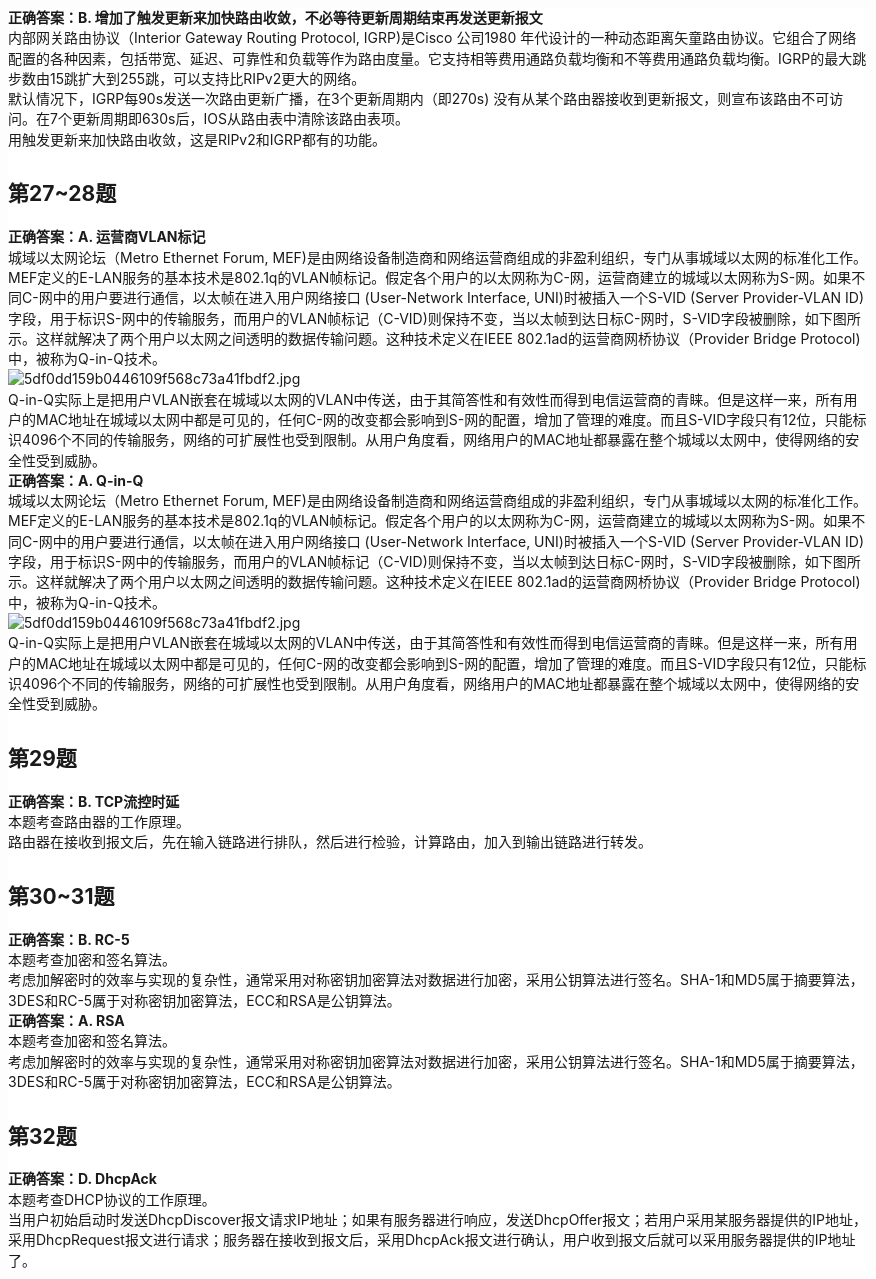 **正确答案：B. 增加了触发更新来加快路由收敛，不必等待更新周期结束再发送更新报文**  
内部网关路由协议（Interior Gateway Routing Protocol, IGRP)是Cisco 公司1980 年代设计的一种动态距离矢童路由协议。它组合了网络配置的各种因素，包括带宽、延迟、可靠性和负载等作为路由度量。它支持相等费用通路负载均衡和不等费用通路负载均衡。IGRP的最大跳步数由15跳扩大到255跳，可以支持比RIPv2更大的网络。  
默认情况下，IGRP每90s发送一次路由更新广播，在3个更新周期内（即270s) 没有从某个路由器接收到更新报文，则宣布该路由不可访问。在7个更新周期即630s后，IOS从路由表中清除该路由表项。  
用触发更新来加快路由收敛，这是RlPv2和IGRP都有的功能。  


## 第27~28题 ##

**正确答案：A. 运营商VLAN标记**  
城域以太网论坛（Metro Ethernet Forum, MEF)是由网络设备制造商和网络运营商组成的非盈利组织，专门从事城域以太网的标准化工作。MEF定义的E-LAN服务的基本技术是802.1q的VLAN帧标记。假定各个用户的以太网称为C-网，运营商建立的城域以太网称为S-网。如果不同C-网中的用户要进行通信，以太帧在进入用户网络接口 (User-Network Interface, UNI)时被插入一个S-VID (Server Provider-VLAN ID)字段，用于标识S-网中的传输服务，而用户的VLAN帧标记（C-VID)则保持不变，当以太帧到达日标C-网时，S-VID字段被删除，如下图所示。这样就解决了两个用户以太网之间透明的数据传输问题。这种技术定义在IEEE 802.1ad的运营商网桥协议（Provider Bridge Protocol)中，被称为Q-in-Q技术。  
![5df0dd159b0446109f568c73a41fbdf2.jpg][]  
Q-in-Q实际上是把用户VLAN嵌套在城域以太网的VLAN中传送，由于其简答性和有效性而得到电信运营商的青睐。但是这样一来，所有用户的MAC地址在城域以太网中都是可见的，任何C-网的改变都会影响到S-网的配置，增加了管理的难度。而且S-VID字段只有12位，只能标识4096个不同的传输服务，网络的可扩展性也受到限制。从用户角度看，网络用户的MAC地址都暴露在整个城域以太网中，使得网络的安全性受到威胁。  
**正确答案：A. Q-in-Q**  
城域以太网论坛（Metro Ethernet Forum, MEF)是由网络设备制造商和网络运营商组成的非盈利组织，专门从事城域以太网的标准化工作。MEF定义的E-LAN服务的基本技术是802.1q的VLAN帧标记。假定各个用户的以太网称为C-网，运营商建立的城域以太网称为S-网。如果不同C-网中的用户要进行通信，以太帧在进入用户网络接口 (User-Network Interface, UNI)时被插入一个S-VID (Server Provider-VLAN ID)字段，用于标识S-网中的传输服务，而用户的VLAN帧标记（C-VID)则保持不变，当以太帧到达日标C-网时，S-VID字段被删除，如下图所示。这样就解决了两个用户以太网之间透明的数据传输问题。这种技术定义在IEEE 802.1ad的运营商网桥协议（Provider Bridge Protocol)中，被称为Q-in-Q技术。  
![5df0dd159b0446109f568c73a41fbdf2.jpg][]  
Q-in-Q实际上是把用户VLAN嵌套在城域以太网的VLAN中传送，由于其简答性和有效性而得到电信运营商的青睐。但是这样一来，所有用户的MAC地址在城域以太网中都是可见的，任何C-网的改变都会影响到S-网的配置，增加了管理的难度。而且S-VID字段只有12位，只能标识4096个不同的传输服务，网络的可扩展性也受到限制。从用户角度看，网络用户的MAC地址都暴露在整个城域以太网中，使得网络的安全性受到威胁。  


## 第29题 ##

**正确答案：B. TCP流控时延**  
本题考查路由器的工作原理。  
路由器在接收到报文后，先在输入链路进行排队，然后进行检验，计算路由，加入到输出链路进行转发。  


## 第30~31题 ##

**正确答案：B. RC-5**  
本题考查加密和签名算法。  
考虑加解密时的效率与实现的复杂性，通常采用对称密钥加密算法对数据进行加密，采用公钥算法进行签名。SHA-1和MD5属于摘要算法，3DES和RC-5厲于对称密钥加密算法，ECC和RSA是公钥算法。  
**正确答案：A. RSA**  
本题考查加密和签名算法。  
考虑加解密时的效率与实现的复杂性，通常采用对称密钥加密算法对数据进行加密，采用公钥算法进行签名。SHA-1和MD5属于摘要算法，3DES和RC-5厲于对称密钥加密算法，ECC和RSA是公钥算法。  


## 第32题 ##

**正确答案：D. DhcpAck**  
本题考查DHCP协议的工作原理。  
当用户初始启动时发送DhcpDiscover报文请求IP地址；如果有服务器进行响应，发送DhcpOffer报文；若用户采用某服务器提供的IP地址，采用DhcpRequest报文进行请求；服务器在接收到报文后，采用DhcpAck报文进行确认，用户收到报文后就可以采用服务器提供的IP地址了。  


[d0d49610ce1d46d48837a02fac2f3ea9.jpg]: https://www.xkxxkx.cn/file/exam/software/网络规划设计师/综合知识/第1题/d0d49610ce1d46d48837a02fac2f3ea9.jpg
[5c0f94e21ac344e39f92802361983722.jpg]: https://www.xkxxkx.cn/file/exam/software/网络规划设计师/综合知识/第9题/5c0f94e21ac344e39f92802361983722.jpg
[b51222aeee3c4a3b88b7966c6fe4d831.jpg]: https://www.xkxxkx.cn/file/exam/software/网络规划设计师/综合知识/第14题/b51222aeee3c4a3b88b7966c6fe4d831.jpg
[089809e305b54fd0a9b4314a1f03015e.jpg]: https://www.xkxxkx.cn/file/exam/software/网络规划设计师/综合知识/第14题/089809e305b54fd0a9b4314a1f03015e.jpg
[50b830b1f8884a45b1982e5138e5045c.jpg]: https://www.xkxxkx.cn/file/exam/software/网络规划设计师/综合知识/第18题/50b830b1f8884a45b1982e5138e5045c.jpg
[5df0dd159b0446109f568c73a41fbdf2.jpg]: https://www.xkxxkx.cn/file/exam/software/网络规划设计师/综合知识/第27题/5df0dd159b0446109f568c73a41fbdf2.jpg
[700fdcd0e58740a6bb66dc586dd93ae3.jpg]: https://www.xkxxkx.cn/file/exam/software/网络规划设计师/综合知识/第68题/700fdcd0e58740a6bb66dc586dd93ae3.jpg
[1f8d97e136dc4231b4b2a89166cc21e4.jpg]: https://www.xkxxkx.cn/file/exam/software/网络规划设计师/综合知识/第68题/1f8d97e136dc4231b4b2a89166cc21e4.jpg